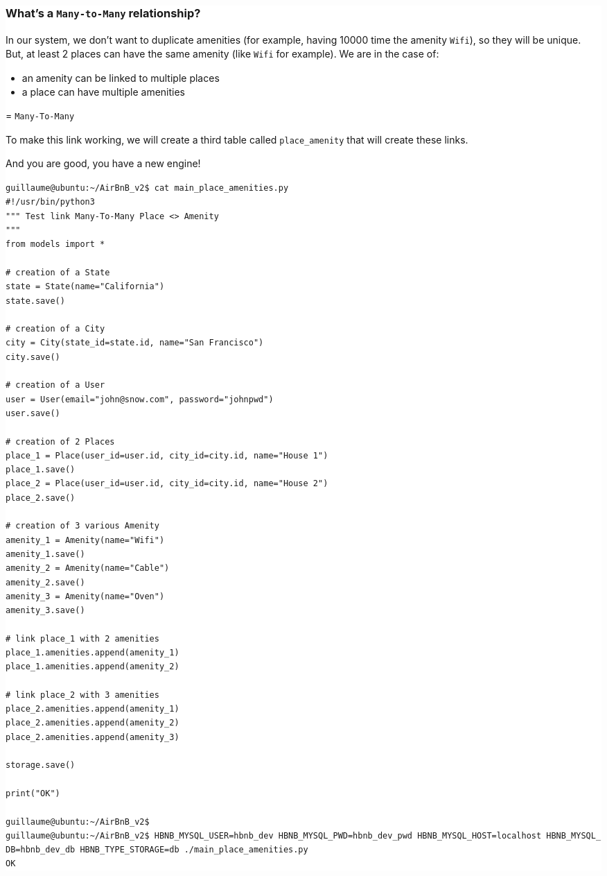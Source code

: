 ### What’s a  `Many-to-Many`  relationship?

In our system, we don’t want to duplicate amenities (for example, having 10000 time the amenity  `Wifi`), so they will be unique. But, at least 2 places can have the same amenity (like  `Wifi`  for example). We are in the case of:

-   an amenity can be linked to multiple places
-   a place can have multiple amenities

=  `Many-To-Many`

To make this link working, we will create a third table called  `place_amenity`  that will create these links.

And you are good, you have a new engine!

```
guillaume@ubuntu:~/AirBnB_v2$ cat main_place_amenities.py 
#!/usr/bin/python3
""" Test link Many-To-Many Place <> Amenity
"""
from models import *

# creation of a State
state = State(name="California")
state.save()

# creation of a City
city = City(state_id=state.id, name="San Francisco")
city.save()

# creation of a User
user = User(email="john@snow.com", password="johnpwd")
user.save()

# creation of 2 Places
place_1 = Place(user_id=user.id, city_id=city.id, name="House 1")
place_1.save()
place_2 = Place(user_id=user.id, city_id=city.id, name="House 2")
place_2.save()

# creation of 3 various Amenity
amenity_1 = Amenity(name="Wifi")
amenity_1.save()
amenity_2 = Amenity(name="Cable")
amenity_2.save()
amenity_3 = Amenity(name="Oven")
amenity_3.save()

# link place_1 with 2 amenities
place_1.amenities.append(amenity_1)
place_1.amenities.append(amenity_2)

# link place_2 with 3 amenities
place_2.amenities.append(amenity_1)
place_2.amenities.append(amenity_2)
place_2.amenities.append(amenity_3)

storage.save()

print("OK")

guillaume@ubuntu:~/AirBnB_v2$ 
guillaume@ubuntu:~/AirBnB_v2$ HBNB_MYSQL_USER=hbnb_dev HBNB_MYSQL_PWD=hbnb_dev_pwd HBNB_MYSQL_HOST=localhost HBNB_MYSQL_DB=hbnb_dev_db HBNB_TYPE_STORAGE=db ./main_place_amenities.py
OK
```